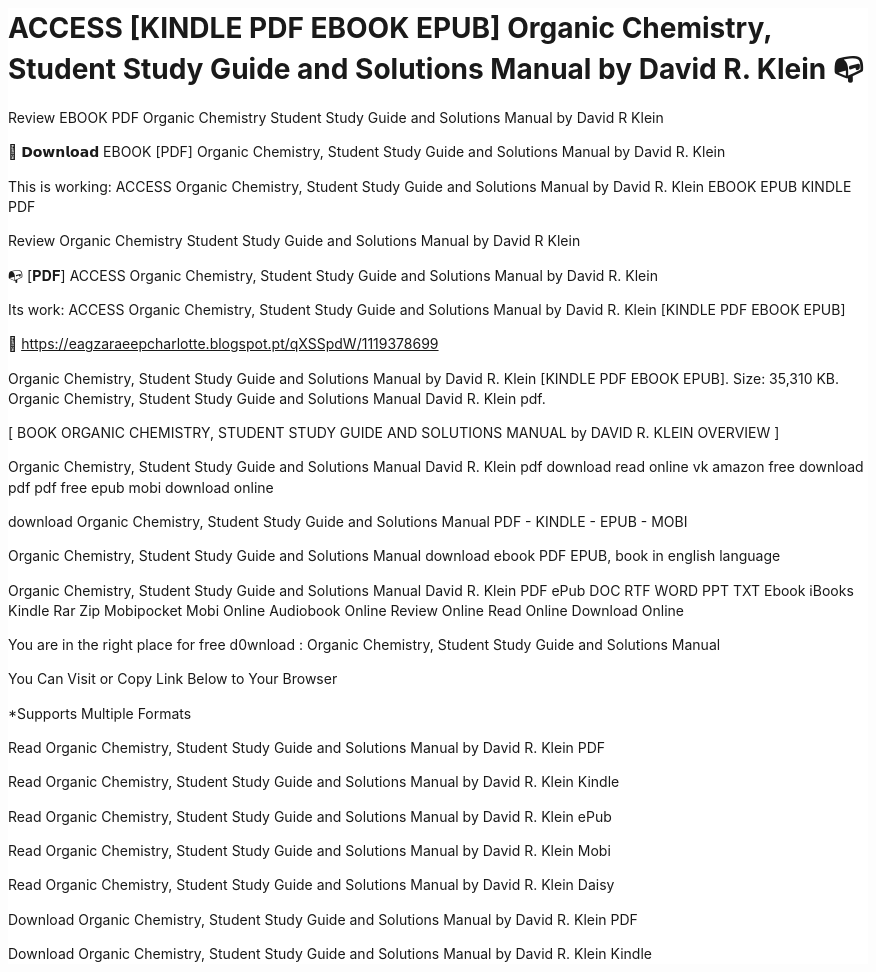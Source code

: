 # ACCESS [KINDLE PDF EBOOK EPUB] Organic Chemistry, Student Study Guide and Solutions Manual by  David R. Klein 📭
Review EBOOK PDF Organic Chemistry Student Study Guide and Solutions Manual by David R Klein

📔 𝗗𝗼𝘄𝗻𝗹𝗼𝗮𝗱 EBOOK [PDF] Organic Chemistry, Student Study Guide and Solutions Manual by David R. Klein

This is working: ACCESS Organic Chemistry, Student Study Guide and Solutions Manual by David R. Klein EBOOK EPUB KINDLE PDF


Review Organic Chemistry Student Study Guide and Solutions Manual by David R Klein

📭 [𝐏𝐃𝐅] ACCESS Organic Chemistry, Student Study Guide and Solutions Manual by David R. Klein

Its work: ACCESS Organic Chemistry, Student Study Guide and Solutions Manual by David R. Klein [KINDLE PDF EBOOK EPUB]



📌 https://eagzaraeepcharlotte.blogspot.pt/qXSSpdW/1119378699



Organic Chemistry, Student Study Guide and Solutions Manual by David R. Klein [KINDLE PDF EBOOK EPUB]. Size: 35,310 KB. Organic Chemistry, Student Study Guide and Solutions Manual David R. Klein pdf.

[ BOOK ORGANIC CHEMISTRY, STUDENT STUDY GUIDE AND SOLUTIONS MANUAL by DAVID R. KLEIN OVERVIEW ]

Organic Chemistry, Student Study Guide and Solutions Manual David R. Klein pdf download read online vk amazon free download pdf pdf free epub mobi download online

download Organic Chemistry, Student Study Guide and Solutions Manual PDF - KINDLE - EPUB - MOBI

Organic Chemistry, Student Study Guide and Solutions Manual download ebook PDF EPUB, book in english language

Organic Chemistry, Student Study Guide and Solutions Manual David R. Klein PDF ePub DOC RTF WORD PPT TXT Ebook iBooks Kindle Rar Zip Mobipocket Mobi Online Audiobook Online Review Online Read Online Download Online

You are in the right place for free d0wnload : Organic Chemistry, Student Study Guide and Solutions Manual

You Can Visit or Copy Link Below to Your Browser

*Supports Multiple Formats

Read Organic Chemistry, Student Study Guide and Solutions Manual by David R. Klein PDF

Read Organic Chemistry, Student Study Guide and Solutions Manual by David R. Klein Kindle

Read Organic Chemistry, Student Study Guide and Solutions Manual by David R. Klein ePub

Read Organic Chemistry, Student Study Guide and Solutions Manual by David R. Klein Mobi

Read Organic Chemistry, Student Study Guide and Solutions Manual by David R. Klein Daisy

Download Organic Chemistry, Student Study Guide and Solutions Manual by David R. Klein PDF

Download Organic Chemistry, Student Study Guide and Solutions Manual by David R. Klein Kindle
